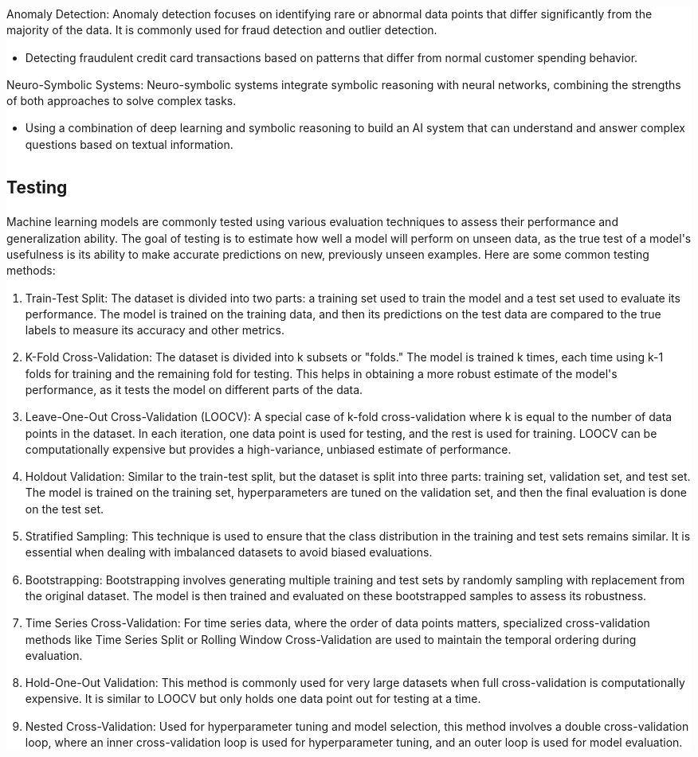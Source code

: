 Anomaly Detection: Anomaly detection focuses on identifying rare or abnormal data points that differ significantly from the majority of the data. It is commonly used for fraud detection and outlier detection.
- Detecting fraudulent credit card transactions based on patterns that differ from normal customer spending behavior.

Neuro-Symbolic Systems: Neuro-symbolic systems integrate symbolic reasoning with neural networks, combining the strengths of both approaches to solve complex tasks.
- Using a combination of deep learning and symbolic reasoning to build an AI system that can understand and answer complex questions based on textual information.

## Testing
Machine learning models are commonly tested using various evaluation techniques to assess their performance and generalization ability. The goal of testing is to estimate how well a model will perform on unseen data, as the true test of a model's usefulness is its ability to make accurate predictions on new, previously unseen examples. Here are some common testing methods:

1. Train-Test Split: The dataset is divided into two parts: a training set used to train the model and a test set used to evaluate its performance. The model is trained on the training data, and then its predictions on the test data are compared to the true labels to measure its accuracy and other metrics.

2. K-Fold Cross-Validation: The dataset is divided into k subsets or "folds." The model is trained k times, each time using k-1 folds for training and the remaining fold for testing. This helps in obtaining a more robust estimate of the model's performance, as it tests the model on different parts of the data.

3. Leave-One-Out Cross-Validation (LOOCV): A special case of k-fold cross-validation where k is equal to the number of data points in the dataset. In each iteration, one data point is used for testing, and the rest is used for training. LOOCV can be computationally expensive but provides a high-variance, unbiased estimate of performance.

4. Holdout Validation: Similar to the train-test split, but the dataset is split into three parts: training set, validation set, and test set. The model is trained on the training set, hyperparameters are tuned on the validation set, and then the final evaluation is done on the test set.

5. Stratified Sampling: This technique is used to ensure that the class distribution in the training and test sets remains similar. It is essential when dealing with imbalanced datasets to avoid biased evaluations.

6. Bootstrapping: Bootstrapping involves generating multiple training and test sets by randomly sampling with replacement from the original dataset. The model is then trained and evaluated on these bootstrapped samples to assess its robustness.

7. Time Series Cross-Validation: For time series data, where the order of data points matters, specialized cross-validation methods like Time Series Split or Rolling Window Cross-Validation are used to maintain the temporal ordering during evaluation.

8. Hold-One-Out Validation: This method is commonly used for very large datasets when full cross-validation is computationally expensive. It is similar to LOOCV but only holds one data point out for testing at a time.

9. Nested Cross-Validation: Used for hyperparameter tuning and model selection, this method involves a double cross-validation loop, where an inner cross-validation loop is used for hyperparameter tuning, and an outer loop is used for model evaluation.
